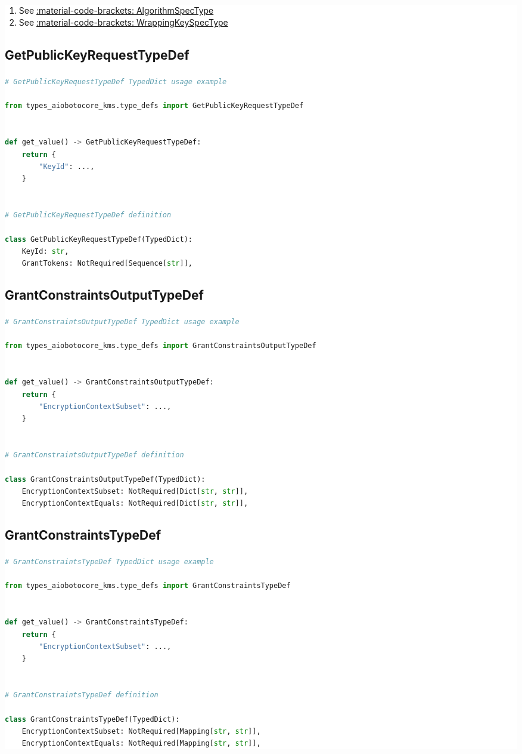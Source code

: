 1. See [:material-code-brackets: AlgorithmSpecType](./literals.md#algorithmspectype) 
2. See [:material-code-brackets: WrappingKeySpecType](./literals.md#wrappingkeyspectype) 
## GetPublicKeyRequestTypeDef

```python
# GetPublicKeyRequestTypeDef TypedDict usage example

from types_aiobotocore_kms.type_defs import GetPublicKeyRequestTypeDef


def get_value() -> GetPublicKeyRequestTypeDef:
    return {
        "KeyId": ...,
    }


# GetPublicKeyRequestTypeDef definition

class GetPublicKeyRequestTypeDef(TypedDict):
    KeyId: str,
    GrantTokens: NotRequired[Sequence[str]],
```

## GrantConstraintsOutputTypeDef

```python
# GrantConstraintsOutputTypeDef TypedDict usage example

from types_aiobotocore_kms.type_defs import GrantConstraintsOutputTypeDef


def get_value() -> GrantConstraintsOutputTypeDef:
    return {
        "EncryptionContextSubset": ...,
    }


# GrantConstraintsOutputTypeDef definition

class GrantConstraintsOutputTypeDef(TypedDict):
    EncryptionContextSubset: NotRequired[Dict[str, str]],
    EncryptionContextEquals: NotRequired[Dict[str, str]],
```

## GrantConstraintsTypeDef

```python
# GrantConstraintsTypeDef TypedDict usage example

from types_aiobotocore_kms.type_defs import GrantConstraintsTypeDef


def get_value() -> GrantConstraintsTypeDef:
    return {
        "EncryptionContextSubset": ...,
    }


# GrantConstraintsTypeDef definition

class GrantConstraintsTypeDef(TypedDict):
    EncryptionContextSubset: NotRequired[Mapping[str, str]],
    EncryptionContextEquals: NotRequired[Mapping[str, str]],
```